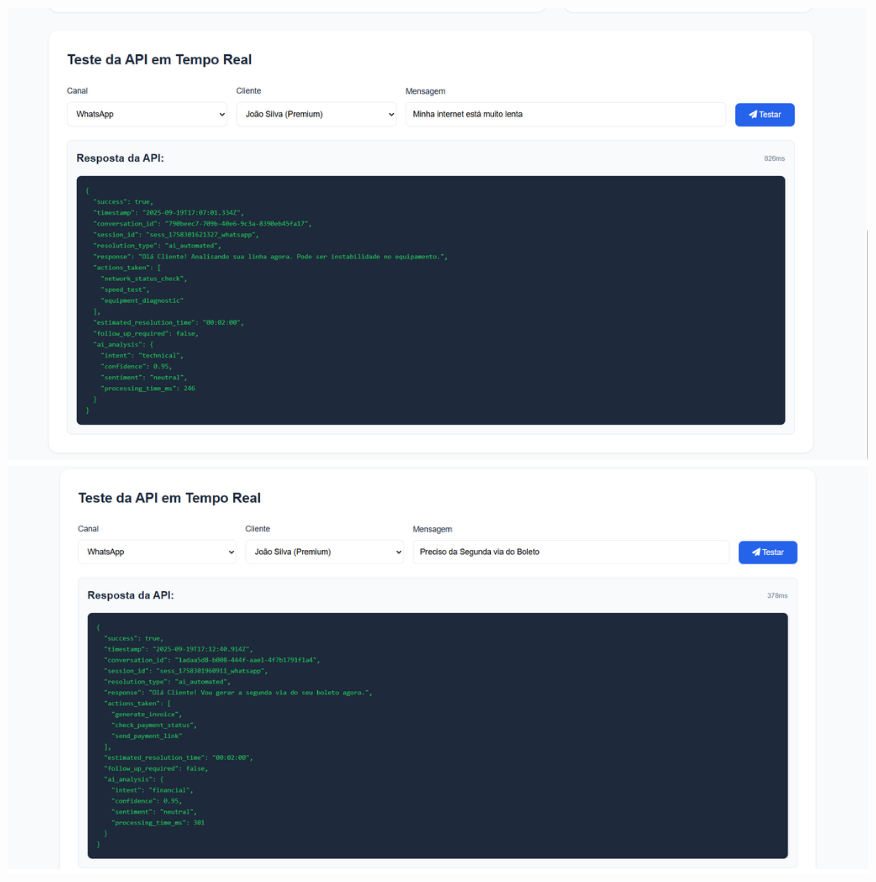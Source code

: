 ![Teste Técnico](docs/screenshots/api-test-technical.png)
![Teste Financeiro](docs/screenshots/api-test-financial.png)